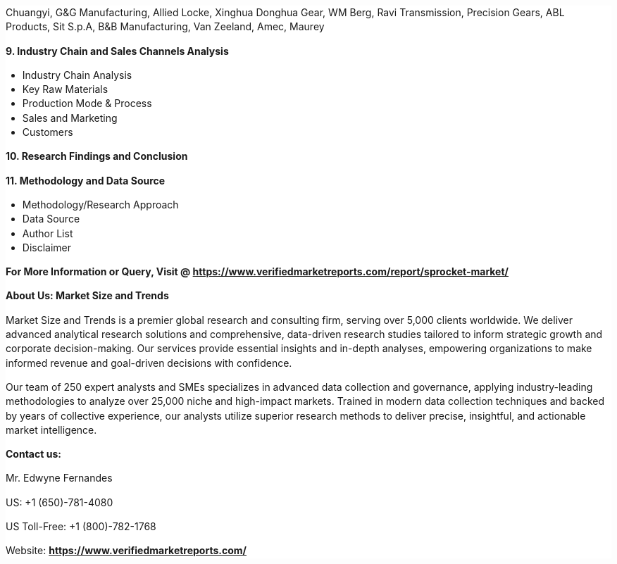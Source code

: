 Chuangyi, G&G Manufacturing, Allied Locke, Xinghua Donghua Gear, WM Berg, Ravi Transmission, Precision Gears, ABL Products, Sit S.p.A, B&B Manufacturing, Van Zeeland, Amec, Maurey</strong></p><p><strong>9. Industry Chain and Sales Channels Analysis</strong></p><ul><li>Industry Chain Analysis</li><li>Key Raw Materials</li><li>Production Mode &amp; Process</li><li>Sales and Marketing</li><li>Customers</li></ul><p><strong>10. Research Findings and Conclusion</strong></p><p><strong>11. Methodology and Data Source</strong></p><ul><li>Methodology/Research Approach</li><li>Data Source</li><li>Author List</li><li>Disclaimer</li></ul></p><p><strong>For More Information or Query, Visit @ <a href="https://www.verifiedmarketreports.com/report/sprocket-market/">https://www.verifiedmarketreports.com/report/sprocket-market/</a></strong></p><p><strong>About Us: Market Size and Trends</strong></p><p>Market Size and Trends is a premier global research and consulting firm, serving over 5,000 clients worldwide. We deliver advanced analytical research solutions and comprehensive, data-driven research studies tailored to inform strategic growth and corporate decision-making. Our services provide essential insights and in-depth analyses, empowering organizations to make informed revenue and goal-driven decisions with confidence.</p><p>Our team of 250 expert analysts and SMEs specializes in advanced data collection and governance, applying industry-leading methodologies to analyze over 25,000 niche and high-impact markets. Trained in modern data collection techniques and backed by years of collective experience, our analysts utilize superior research methods to deliver precise, insightful, and actionable market intelligence.</p><p><strong>Contact us:</strong></p><p>Mr. Edwyne Fernandes</p><p>US: +1 (650)-781-4080</p><p>US Toll-Free: +1 (800)-782-1768</p><p>Website: <strong><a href="https://www.verifiedmarketreports.com/">https://www.verifiedmarketreports.com/</a></strong></p>
